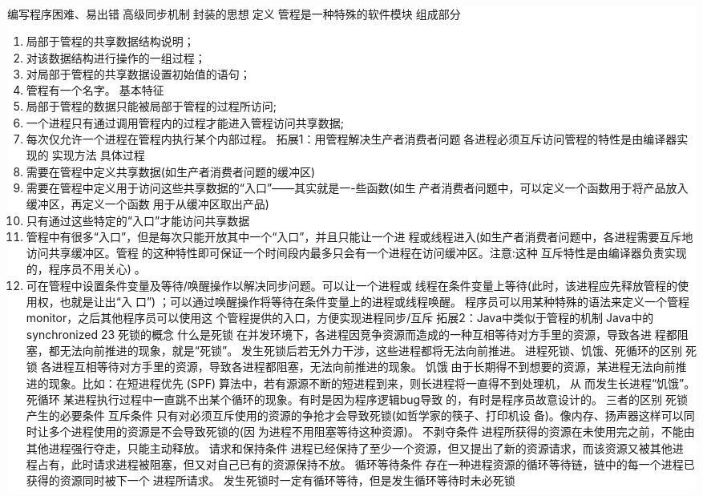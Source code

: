 编写程序困难、易出错
⾼级同步机制
封装的思想
定义
管程是⼀种特殊的软件模块
组成部分
1. 局部于管程的共享数据结构说明；
2. 对该数据结构进⾏操作的⼀组过程；
3. 对局部于管程的共享数据设置初始值的语句；
4. 管程有⼀个名字。
基本特征
1. 局部于管程的数据只能被局部于管程的过程所访问;
2. ⼀个进程只有通过调⽤管程内的过程才能进⼊管程访问共享数据;
3. 每次仅允许⼀个进程在管程内执⾏某个内部过程。
拓展1：⽤管程解决⽣产者消费者问题
各进程必须互斥访问管程的特性是由编译器实现的
实现⽅法
具体过程
1. 需要在管程中定义共享数据(如⽣产者消费者问题的缓冲区)
2. 需要在管程中定义⽤于访问这些共享数据的“⼊⼝”——其实就是⼀-些函数(如⽣
产者消费者问题中，可以定义⼀个函数⽤于将产品放⼊缓冲区，再定义⼀个函数
⽤于从缓冲区取出产品)
1. 只有通过这些特定的“⼊⼝”才能访问共享数据
2. 管程中有很多“⼊⼝”，但是每次只能开放其中⼀个“⼊⼝”，并且只能让⼀个进
程或线程进⼊(如⽣产者消费者问题中，各进程需要互斥地访问共享缓冲区。管程
的这种特性即可保证⼀个时间段内最多只会有⼀个进程在访问缓冲区。注意:这种
互斥特性是由编译器负责实现的，程序员不⽤关⼼) 。
1. 可在管程中设置条件变量及等待/唤醒操作以解决同步问题。可以让⼀个进程或
线程在条件变量上等待(此时，该进程应先释放管程的使⽤权，也就是让出“⼊
⼝”) ；可以通过唤醒操作将等待在条件变量上的进程或线程唤醒。
程序员可以⽤某种特殊的语法来定义⼀个管程monitor，之后其他程序员可以使⽤这
个管程提供的⼊⼝，⽅便实现进程同步/互斥
拓展2：Java中类似于管程的机制
Java中的synchronized
23 死锁的概念
什么是死锁
在并发环境下，各进程因竞争资源⽽造成的⼀种互相等待对⽅⼿⾥的资源，导致各进
程都阻塞，都⽆法向前推进的现象，就是“死锁”。
发⽣死锁后若⽆外⼒⼲涉，这些进程都将⽆法向前推进。
进程死锁、饥饿、死循环的区别
死锁
各进程互相等待对⽅⼿⾥的资源，导致各进程都阻塞，⽆法向前推进的现象。
饥饿
由于⻓期得不到想要的资源，某进程⽆法向前推进的现象。⽐如：在短进程优先
(SPF) 算法中，若有源源不断的短进程到来，则⻓进程将⼀直得不到处理机， 从
⽽发⽣⻓进程“饥饿”。
死循环
某进程执⾏过程中⼀直跳不出某个循环的现象。有时是因为程序逻辑bug导致
的，有时是程序员故意设计的。
三者的区别
死锁产⽣的必要条件
互斥条件
只有对必须互斥使⽤的资源的争抢才会导致死锁(如哲学家的筷⼦、打印机设
备)。像内存、扬声器这样可以同时让多个进程使⽤的资源是不会导致死锁的(因
为进程不⽤阻塞等待这种资源)。
不剥夺条件
进程所获得的资源在未使⽤完之前，不能由其他进程强⾏夺⾛，只能主动释放。
请求和保持条件
进程已经保持了⾄少⼀个资源，但⼜提出了新的资源请求，⽽该资源⼜被其他进
程占有，此时请求进程被阻塞，但⼜对⾃⼰已有的资源保持不放。
循环等待条件
存在⼀种进程资源的循环等待链，链中的每⼀个进程已获得的资源同时被下⼀个
进程所请求。
发⽣死锁时⼀定有循环等待，但是发⽣循环等待时未必死锁